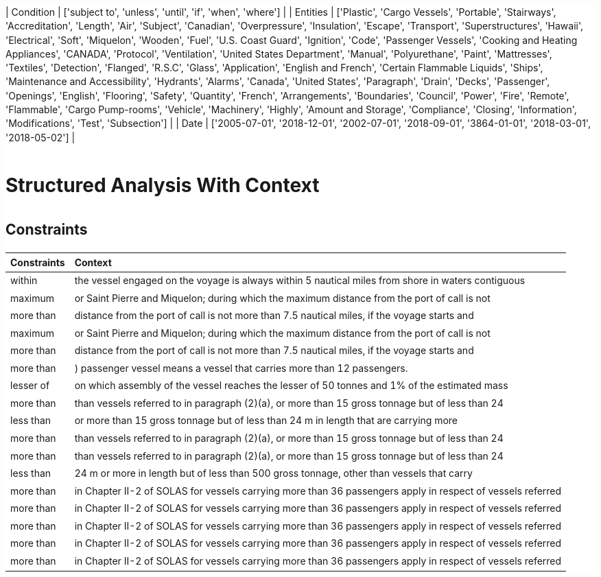 | Condition   | ['subject to', 'unless', 'until', 'if', 'when', 'where']                                                                                                                                                                                                                                                                                                                                                                                                                                                                                                                                                                                                                                                                                                                                                                                                                                                                                                                                                                                            |
| Entities    | ['Plastic', 'Cargo Vessels', 'Portable', 'Stairways', 'Accreditation', 'Length', 'Air', 'Subject', 'Canadian', 'Overpressure', 'Insulation', 'Escape', 'Transport', 'Superstructures', 'Hawaii', 'Electrical', 'Soft', 'Miquelon', 'Wooden', 'Fuel', 'U.S. Coast Guard', 'Ignition', 'Code', 'Passenger Vessels', 'Cooking and Heating Appliances', 'CANADA', 'Protocol', 'Ventilation', 'United States Department', 'Manual', 'Polyurethane', 'Paint', 'Mattresses', 'Textiles', 'Detection', 'Flanged', 'R.S.C', 'Glass', 'Application', 'English and French', 'Certain Flammable Liquids', 'Ships', 'Maintenance and Accessibility', 'Hydrants', 'Alarms', 'Canada', 'United States', 'Paragraph', 'Drain', 'Decks', 'Passenger', 'Openings', 'English', 'Flooring', 'Safety', 'Quantity', 'French', 'Arrangements', 'Boundaries', 'Council', 'Power', 'Fire', 'Remote', 'Flammable', 'Cargo Pump-rooms', 'Vehicle', 'Machinery', 'Highly', 'Amount and Storage', 'Compliance', 'Closing', 'Information', 'Modifications', 'Test', 'Subsection'] |
| Date        | ['2005-07-01', '2018-12-01', '2002-07-01', '2018-09-01', '3864-01-01', '2018-03-01', '2018-05-02']                                                                                                                                                                                                                                                                                                                                                                                                                                                                                                                                                                                                                                                                                                                                                                                                                                                                                                                                                  |


# Structured Analysis With Context
 


## Constraints
| Constraints   | Context                                                                                                                           |
|:--------------|:----------------------------------------------------------------------------------------------------------------------------------|
| within        | the vessel engaged on the voyage is always within 5 nautical miles from shore in waters contiguous                                |
| maximum       | or Saint Pierre and Miquelon; during which the maximum distance from the port of call is not                                      |
| more than     | distance from the port of call is not more than 7.5 nautical miles, if the voyage starts and                                      |
| maximum       | or Saint Pierre and Miquelon; during which the maximum distance from the port of call is not                                      |
| more than     | distance from the port of call is not more than 7.5 nautical miles, if the voyage starts and                                      |
| more than     | ) passenger vessel means a vessel that carries more than  12 passengers.                                                          |
| lesser of     | on which assembly of the vessel reaches the lesser of 50 tonnes and 1% of the estimated mass                                      |
| more than     | than vessels referred to in paragraph (2)(a), or more than 15 gross tonnage but of less than 24                                   |
| less than     | or more than 15 gross tonnage but of less than 24 m in length that are carrying more                                              |
| more than     | than vessels referred to in paragraph (2)(a), or more than 15 gross tonnage but of less than 24                                   |
| more than     | than vessels referred to in paragraph (2)(a), or more than 15 gross tonnage but of less than 24                                   |
| less than     | 24 m or more in length but of less than 500 gross tonnage, other than vessels that carry                                          |
| more than     | in Chapter II-2 of SOLAS for vessels carrying more than 36 passengers apply in respect of vessels referred                        |
| more than     | in Chapter II-2 of SOLAS for vessels carrying more than 36 passengers apply in respect of vessels referred                        |
| more than     | in Chapter II-2 of SOLAS for vessels carrying more than 36 passengers apply in respect of vessels referred                        |
| more than     | in Chapter II-2 of SOLAS for vessels carrying more than 36 passengers apply in respect of vessels referred                        |
| more than     | in Chapter II-2 of SOLAS for vessels carrying more than 36 passengers apply in respect of vessels referred                        |